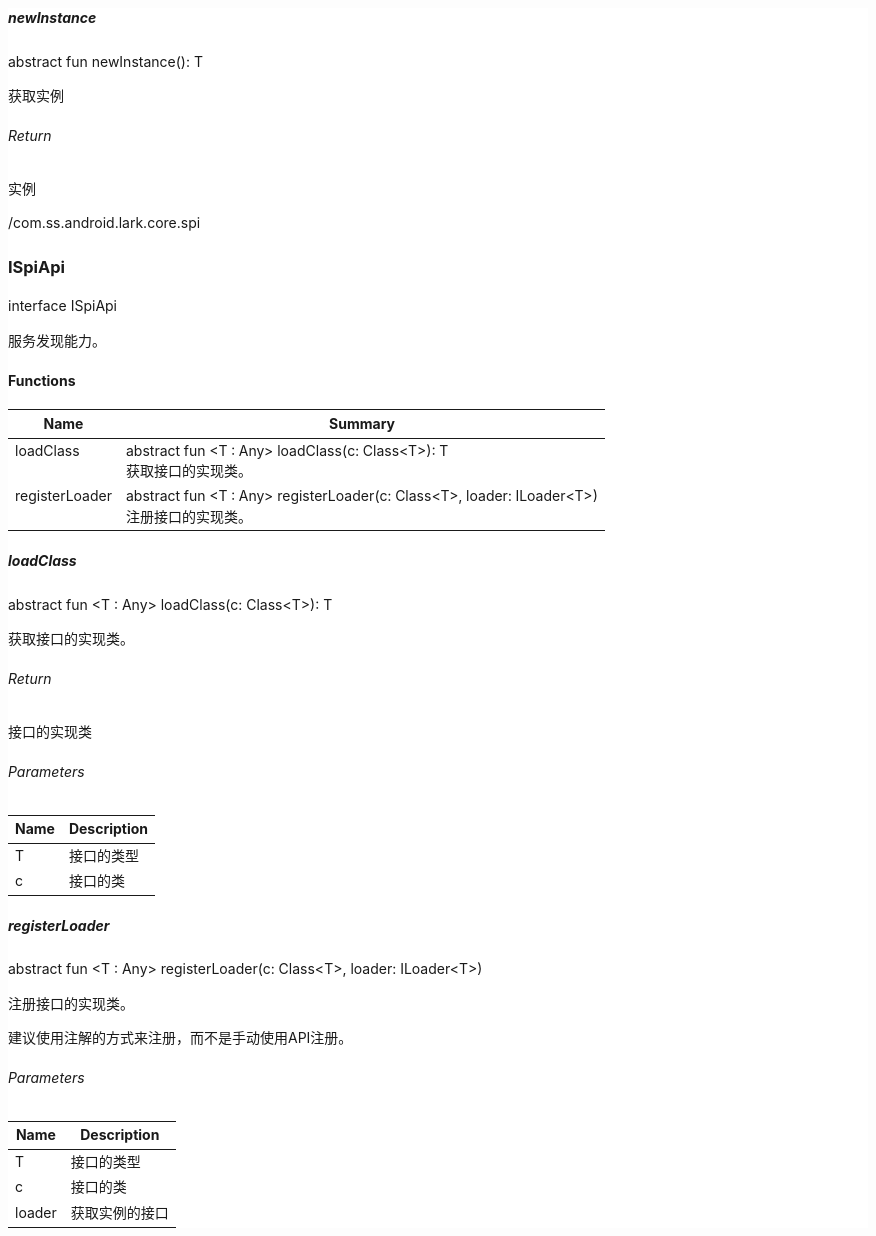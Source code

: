 ##### newInstance

abstract fun newInstance(): T

获取实例

###### Return

实例

/com.ss.android.lark.core.spi

### ISpiApi

interface ISpiApi

服务发现能力。

#### Functions

| Name | Summary |
|---|---|
| loadClass | abstract fun &lt;T : Any&gt; loadClass(c: Class&lt;T&gt;): T<br>获取接口的实现类。 |
| registerLoader | abstract fun &lt;T : Any&gt; registerLoader(c: Class&lt;T&gt;, loader: ILoader&lt;T&gt;)<br>注册接口的实现类。 |

##### loadClass

abstract fun &lt;T : Any&gt; loadClass(c: Class&lt;T&gt;): T

获取接口的实现类。

###### Return

接口的实现类

###### Parameters

| Name | Description |
|---|---|
| T | 接口的类型 |
| c | 接口的类 |

##### registerLoader

abstract fun &lt;T : Any&gt; registerLoader(c: Class&lt;T&gt;, loader: ILoader&lt;T&gt;)

注册接口的实现类。

建议使用注解的方式来注册，而不是手动使用API注册。

###### Parameters

| Name | Description |
|---|---|
| T | 接口的类型 |
| c | 接口的类 |
| loader | 获取实例的接口 |
